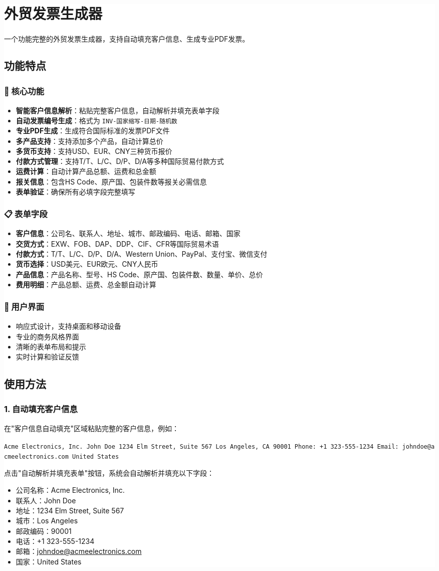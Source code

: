 # 外贸发票生成器

一个功能完整的外贸发票生成器，支持自动填充客户信息、生成专业PDF发票。

## 功能特点

### 🚀 核心功能
- **智能客户信息解析**：粘贴完整客户信息，自动解析并填充表单字段
- **自动发票编号生成**：格式为 `INV-国家缩写-日期-随机数`
- **专业PDF生成**：生成符合国际标准的发票PDF文件
- **多产品支持**：支持添加多个产品，自动计算总价
- **多货币支持**：支持USD、EUR、CNY三种货币报价
- **付款方式管理**：支持T/T、L/C、D/P、D/A等多种国际贸易付款方式
- **运费计算**：自动计算产品总额、运费和总金额
- **报关信息**：包含HS Code、原产国、包装件数等报关必需信息
- **表单验证**：确保所有必填字段完整填写

### 📋 表单字段
- **客户信息**：公司名、联系人、地址、城市、邮政编码、电话、邮箱、国家
- **交货方式**：EXW、FOB、DAP、DDP、CIF、CFR等国际贸易术语
- **付款方式**：T/T、L/C、D/P、D/A、Western Union、PayPal、支付宝、微信支付
- **货币选择**：USD美元、EUR欧元、CNY人民币
- **产品信息**：产品名称、型号、HS Code、原产国、包装件数、数量、单价、总价
- **费用明细**：产品总额、运费、总金额自动计算

### 🎨 用户界面
- 响应式设计，支持桌面和移动设备
- 专业的商务风格界面
- 清晰的表单布局和提示
- 实时计算和验证反馈

## 使用方法

### 1. 自动填充客户信息
在"客户信息自动填充"区域粘贴完整的客户信息，例如：
```
Acme Electronics, Inc. John Doe 1234 Elm Street, Suite 567 Los Angeles, CA 90001 Phone: +1 323-555-1234 Email: johndoe@acmeelectronics.com United States
```

点击"自动解析并填充表单"按钮，系统会自动解析并填充以下字段：
- 公司名称：Acme Electronics, Inc.
- 联系人：John Doe
- 地址：1234 Elm Street, Suite 567
- 城市：Los Angeles
- 邮政编码：90001
- 电话：+1 323-555-1234
- 邮箱：johndoe@acmeelectronics.com
- 国家：United States
